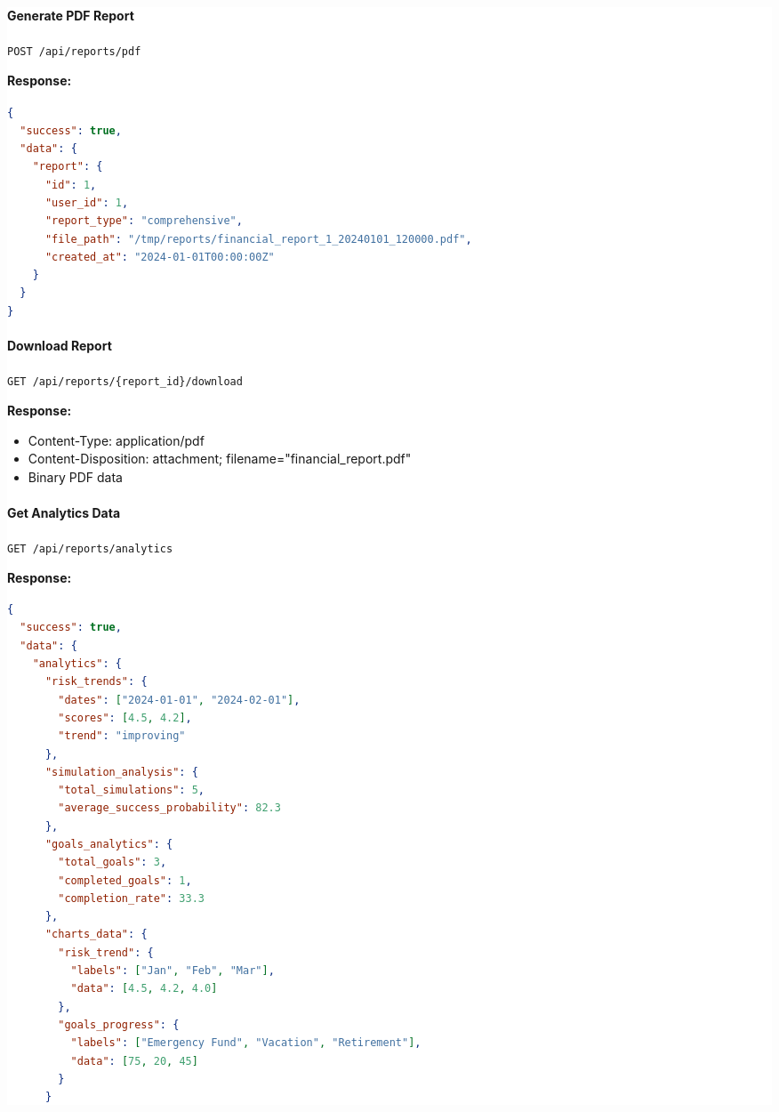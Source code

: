 #### Generate PDF Report
```http
POST /api/reports/pdf
```

**Response:**
```json
{
  "success": true,
  "data": {
    "report": {
      "id": 1,
      "user_id": 1,
      "report_type": "comprehensive",
      "file_path": "/tmp/reports/financial_report_1_20240101_120000.pdf",
      "created_at": "2024-01-01T00:00:00Z"
    }
  }
}
```

#### Download Report
```http
GET /api/reports/{report_id}/download
```

**Response:**
- Content-Type: application/pdf
- Content-Disposition: attachment; filename="financial_report.pdf"
- Binary PDF data

#### Get Analytics Data
```http
GET /api/reports/analytics
```

**Response:**
```json
{
  "success": true,
  "data": {
    "analytics": {
      "risk_trends": {
        "dates": ["2024-01-01", "2024-02-01"],
        "scores": [4.5, 4.2],
        "trend": "improving"
      },
      "simulation_analysis": {
        "total_simulations": 5,
        "average_success_probability": 82.3
      },
      "goals_analytics": {
        "total_goals": 3,
        "completed_goals": 1,
        "completion_rate": 33.3
      },
      "charts_data": {
        "risk_trend": {
          "labels": ["Jan", "Feb", "Mar"],
          "data": [4.5, 4.2, 4.0]
        },
        "goals_progress": {
          "labels": ["Emergency Fund", "Vacation", "Retirement"],
          "data": [75, 20, 45]
        }
      }
```
